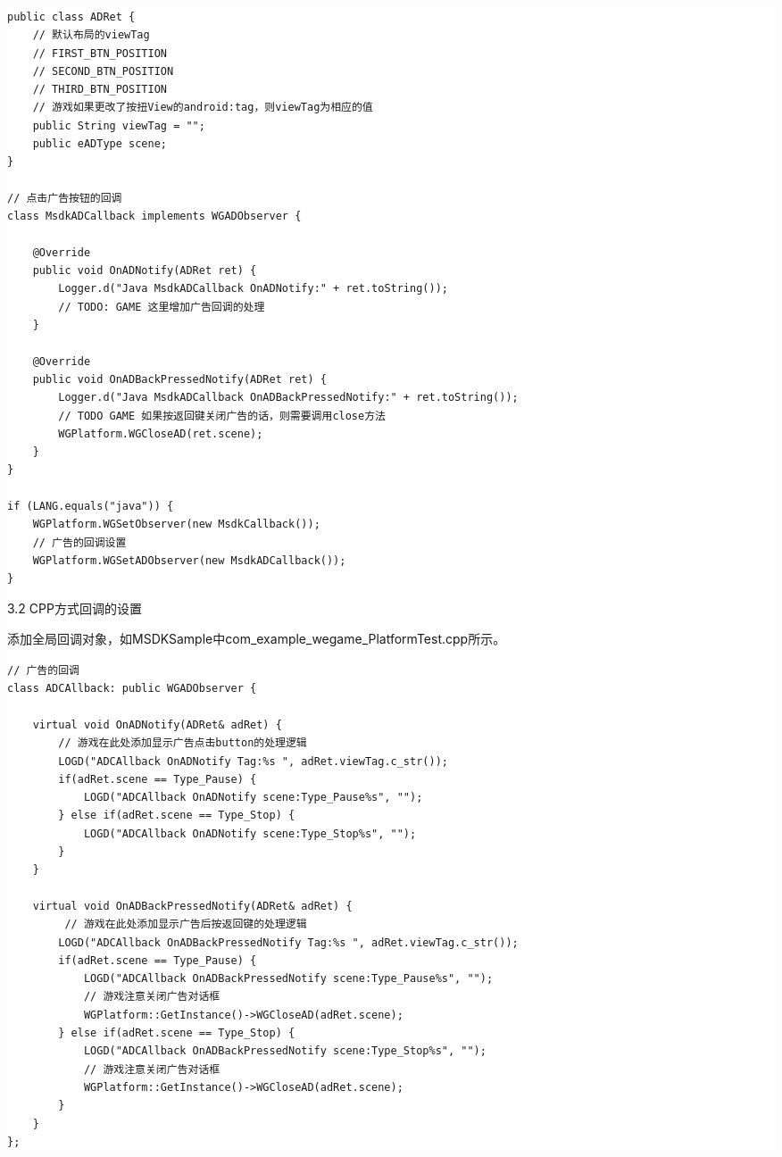     public class ADRet {
        // 默认布局的viewTag
        // FIRST_BTN_POSITION 
        // SECOND_BTN_POSITION 
        // THIRD_BTN_POSITION 
        // 游戏如果更改了按扭View的android:tag，则viewTag为相应的值
        public String viewTag = "";
        public eADType scene;
    }

    // 点击广告按钮的回调
    class MsdkADCallback implements WGADObserver {

        @Override
        public void OnADNotify(ADRet ret) {
            Logger.d("Java MsdkADCallback OnADNotify:" + ret.toString());
            // TODO: GAME 这里增加广告回调的处理
        }

        @Override
        public void OnADBackPressedNotify(ADRet ret) {
            Logger.d("Java MsdkADCallback OnADBackPressedNotify:" + ret.toString());
            // TODO GAME 如果按返回键关闭广告的话，则需要调用close方法
            WGPlatform.WGCloseAD(ret.scene);
        }
    }

    if (LANG.equals("java")) {
        WGPlatform.WGSetObserver(new MsdkCallback());
        // 广告的回调设置
        WGPlatform.WGSetADObserver(new MsdkADCallback());
    }

3.2 CPP方式回调的设置

添加全局回调对象，如MSDKSample中com_example_wegame_PlatformTest.cpp所示。

    // 广告的回调
    class ADCAllback: public WGADObserver {

        virtual void OnADNotify(ADRet& adRet) {
            // 游戏在此处添加显示广告点击button的处理逻辑
            LOGD("ADCAllback OnADNotify Tag:%s ", adRet.viewTag.c_str());
            if(adRet.scene == Type_Pause) {
                LOGD("ADCAllback OnADNotify scene:Type_Pause%s", "");
            } else if(adRet.scene == Type_Stop) {
                LOGD("ADCAllback OnADNotify scene:Type_Stop%s", "");
            }
        }

        virtual void OnADBackPressedNotify(ADRet& adRet) {
             // 游戏在此处添加显示广告后按返回键的处理逻辑
            LOGD("ADCAllback OnADBackPressedNotify Tag:%s ", adRet.viewTag.c_str());
            if(adRet.scene == Type_Pause) {
                LOGD("ADCAllback OnADBackPressedNotify scene:Type_Pause%s", "");
                // 游戏注意关闭广告对话框
                WGPlatform::GetInstance()->WGCloseAD(adRet.scene);
            } else if(adRet.scene == Type_Stop) {
                LOGD("ADCAllback OnADBackPressedNotify scene:Type_Stop%s", "");
                // 游戏注意关闭广告对话框
                WGPlatform::GetInstance()->WGCloseAD(adRet.scene);
            }
        }
    };
